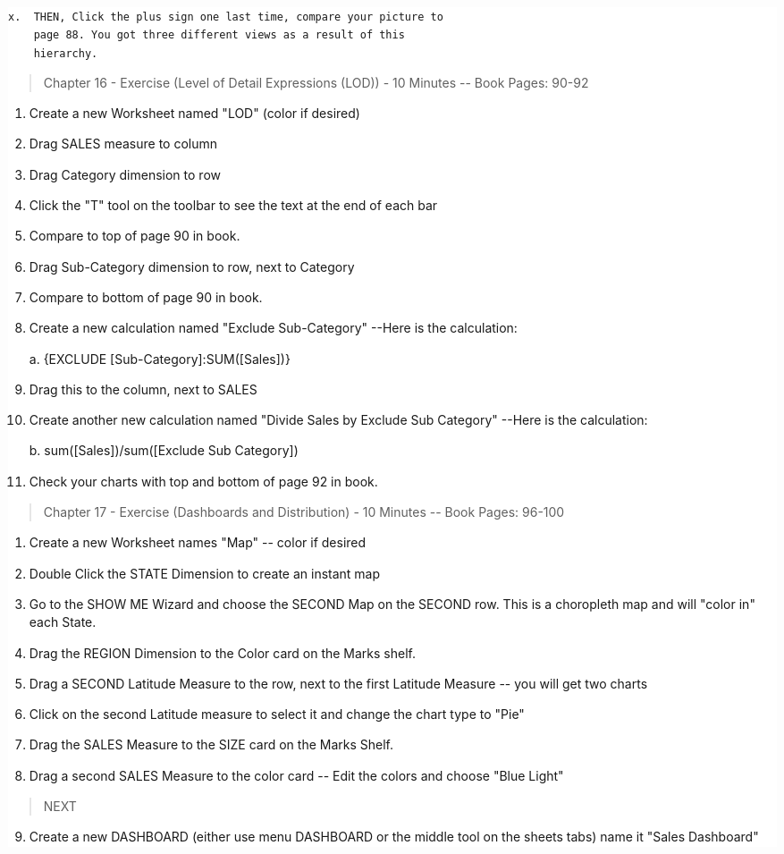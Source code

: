     x.  THEN, Click the plus sign one last time, compare your picture to
        page 88. You got three different views as a result of this
        hierarchy.

> Chapter 16 - Exercise (Level of Detail Expressions (LOD)) - 10 Minutes
> -- Book Pages: 90-92

1.  Create a new Worksheet named "LOD" (color if desired)

2.  Drag SALES measure to column

3.  Drag Category dimension to row

4.  Click the "T" tool on the toolbar to see the text at the end of each
    bar

5.  Compare to top of page 90 in book.

6.  Drag Sub-Category dimension to row, next to Category

7.  Compare to bottom of page 90 in book.

8.  Create a new calculation named "Exclude Sub-Category" --Here is the
    calculation:

    a.  {EXCLUDE \[Sub-Category\]:SUM(\[Sales\])}

9.  Drag this to the column, next to SALES

10. Create another new calculation named "Divide Sales by Exclude Sub
    Category" --Here is the calculation:

    b.  sum(\[Sales\])/sum(\[Exclude Sub Category\])

11. Check your charts with top and bottom of page 92 in book.

> Chapter 17 - Exercise (Dashboards and Distribution) - 10 Minutes --
> Book Pages: 96-100

1.  Create a new Worksheet names "Map" -- color if desired

2.  Double Click the STATE Dimension to create an instant map

3.  Go to the SHOW ME Wizard and choose the SECOND Map on the SECOND
    row. This is a choropleth map and will "color in" each State.

4.  Drag the REGION Dimension to the Color card on the Marks shelf.

5.  Drag a SECOND Latitude Measure to the row, next to the first
    Latitude Measure -- you will get two charts

6.  Click on the second Latitude measure to select it and change the
    chart type to "Pie"

7.  Drag the SALES Measure to the SIZE card on the Marks Shelf.

8.  Drag a second SALES Measure to the color card -- Edit the colors and
    choose "Blue Light"

> NEXT

9.  Create a new DASHBOARD (either use menu DASHBOARD or the middle tool
    on the sheets tabs) name it "Sales Dashboard"
